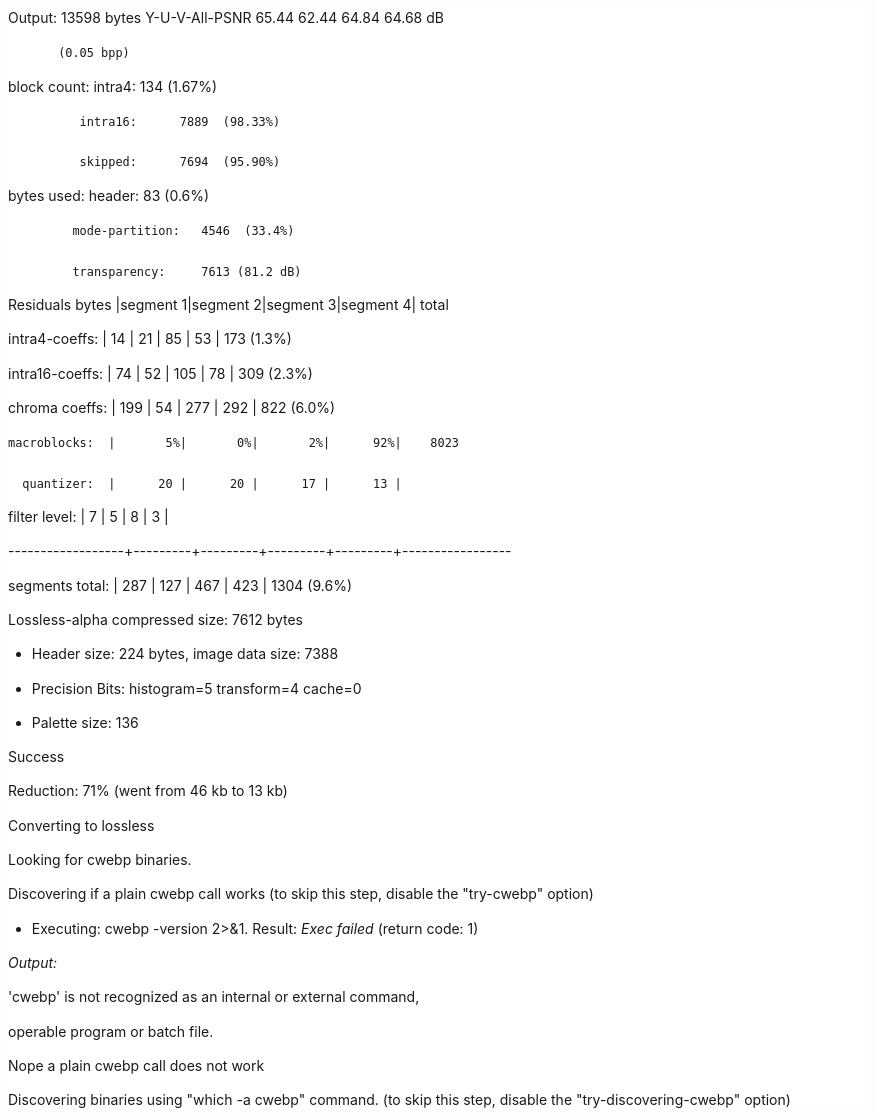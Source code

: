 Output:    13598 bytes Y-U-V-All-PSNR 65.44 62.44 64.84   64.68 dB

           (0.05 bpp)

block count:  intra4:        134  (1.67%)

              intra16:      7889  (98.33%)

              skipped:      7694  (95.90%)

bytes used:  header:             83  (0.6%)

             mode-partition:   4546  (33.4%)

             transparency:     7613 (81.2 dB)

 Residuals bytes  |segment 1|segment 2|segment 3|segment 4|  total

  intra4-coeffs:  |      14 |      21 |      85 |      53 |     173  (1.3%)

 intra16-coeffs:  |      74 |      52 |     105 |      78 |     309  (2.3%)

  chroma coeffs:  |     199 |      54 |     277 |     292 |     822  (6.0%)

    macroblocks:  |       5%|       0%|       2%|      92%|    8023

      quantizer:  |      20 |      20 |      17 |      13 |

   filter level:  |       7 |       5 |       8 |       3 |

------------------+---------+---------+---------+---------+-----------------

 segments total:  |     287 |     127 |     467 |     423 |    1304  (9.6%)

Lossless-alpha compressed size: 7612 bytes

  * Header size: 224 bytes, image data size: 7388

  * Precision Bits: histogram=5 transform=4 cache=0

  * Palette size:   136


Success

Reduction: 71% (went from 46 kb to 13 kb)


Converting to lossless

Looking for cwebp binaries.

Discovering if a plain cwebp call works (to skip this step, disable the "try-cwebp" option)

- Executing: cwebp -version 2>&1. Result: *Exec failed* (return code: 1)


*Output:* 

'cwebp' is not recognized as an internal or external command,

operable program or batch file.


Nope a plain cwebp call does not work

Discovering binaries using "which -a cwebp" command. (to skip this step, disable the "try-discovering-cwebp" option)

